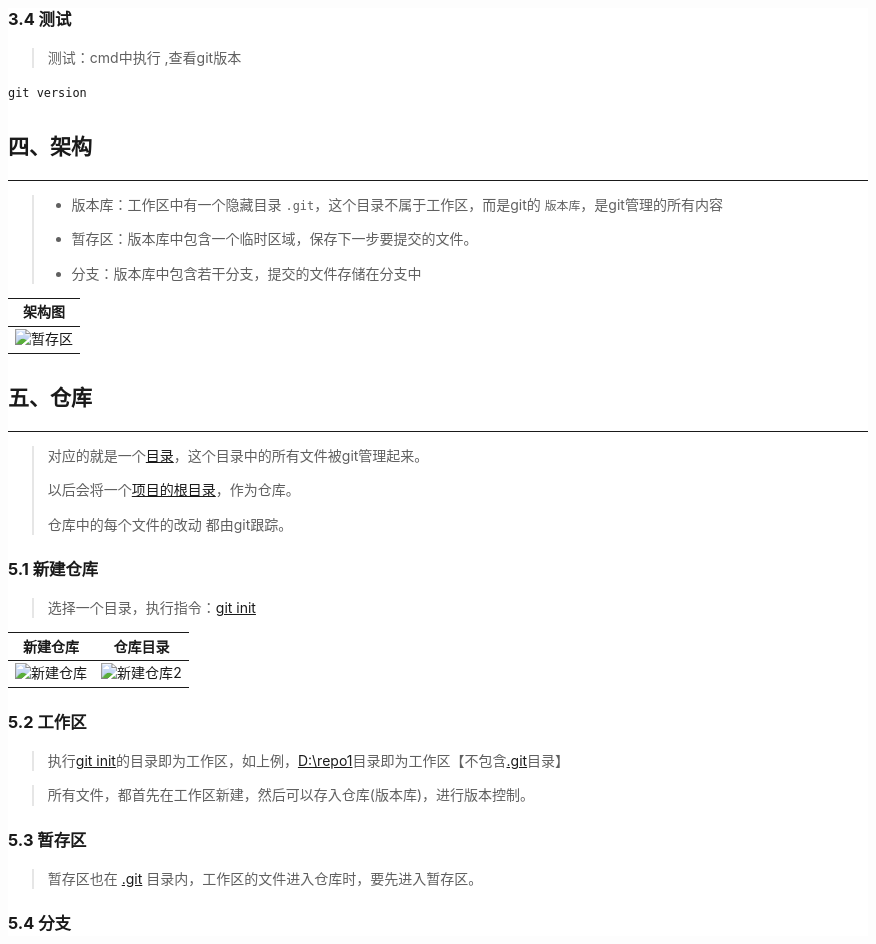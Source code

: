 ### 3.4 测试

> 测试：cmd中执行 ,查看git版本

``` cmd
git version  
```

## 四、架构

---

> * 版本库：工作区中有一个隐藏目录 `.git`，这个目录不属于工作区，而是git的 `版本库`，是git管理的所有内容 
>
> * 暂存区：版本库中包含一个临时区域，保存下一步要提交的文件。
>
> * 分支：版本库中包含若干分支，提交的文件存储在分支中

|                            架构图                            |
| :----------------------------------------------------------: |
| ![暂存区](https://qfedu-1254123199.cos.ap-nanjing.myqcloud.com/img/%E6%9A%82%E5%AD%98%E5%8C%BA.jpg) |



## 五、仓库

---

> 对应的就是一个[目录]()，这个目录中的所有文件被git管理起来。
>
> 以后会将一个[项目的根目录]()，作为仓库。
>
> 仓库中的每个文件的改动 都由git跟踪。

### 5.1 新建仓库

> 选择一个目录，执行指令：[git init]()

|                           新建仓库                           |                           仓库目录                           |
| :----------------------------------------------------------: | :----------------------------------------------------------: |
| ![新建仓库](https://qfedu-1254123199.cos.ap-nanjing.myqcloud.com/img/%E6%96%B0%E5%BB%BA%E4%BB%93%E5%BA%93.jpg) | ![新建仓库2](https://qfedu-1254123199.cos.ap-nanjing.myqcloud.com/img/%E6%96%B0%E5%BB%BA%E4%BB%93%E5%BA%932.jpg) |

### 5.2 工作区

> 执行[git init]()的目录即为工作区，如上例，[D:\repo1]()目录即为工作区【不包含[.git]()目录】

> 所有文件，都首先在工作区新建，然后可以存入仓库(版本库)，进行版本控制。

### 5.3 暂存区

> 暂存区也在 [.git]() 目录内，工作区的文件进入仓库时，要先进入暂存区。

### 5.4 分支
